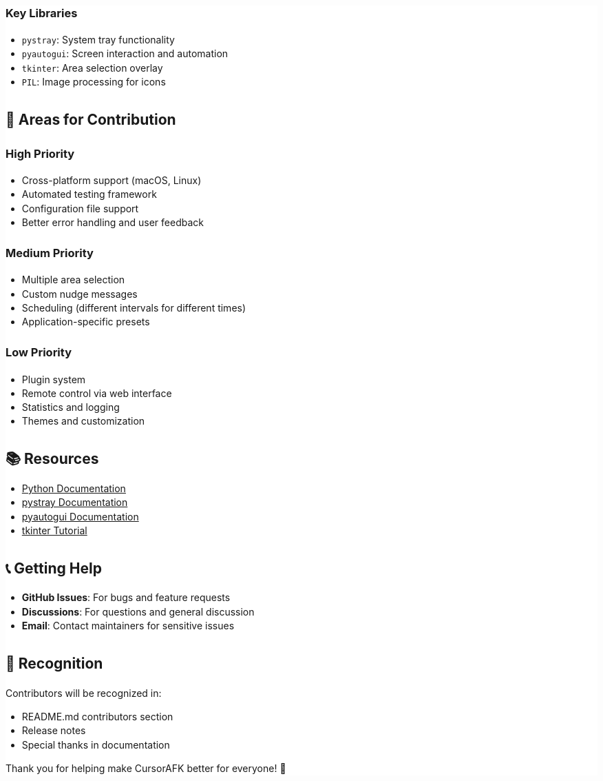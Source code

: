 ### Key Libraries
- `pystray`: System tray functionality
- `pyautogui`: Screen interaction and automation
- `tkinter`: Area selection overlay
- `PIL`: Image processing for icons

## 🎯 Areas for Contribution

### High Priority
- Cross-platform support (macOS, Linux)
- Automated testing framework
- Configuration file support
- Better error handling and user feedback

### Medium Priority
- Multiple area selection
- Custom nudge messages
- Scheduling (different intervals for different times)
- Application-specific presets

### Low Priority
- Plugin system
- Remote control via web interface
- Statistics and logging
- Themes and customization

## 📚 Resources

- [Python Documentation](https://docs.python.org/)
- [pystray Documentation](https://pystray.readthedocs.io/)
- [pyautogui Documentation](https://pyautogui.readthedocs.io/)
- [tkinter Tutorial](https://docs.python.org/3/library/tkinter.html)

## 📞 Getting Help

- **GitHub Issues**: For bugs and feature requests
- **Discussions**: For questions and general discussion
- **Email**: Contact maintainers for sensitive issues

## 🙏 Recognition

Contributors will be recognized in:
- README.md contributors section
- Release notes
- Special thanks in documentation

Thank you for helping make CursorAFK better for everyone! 🚀